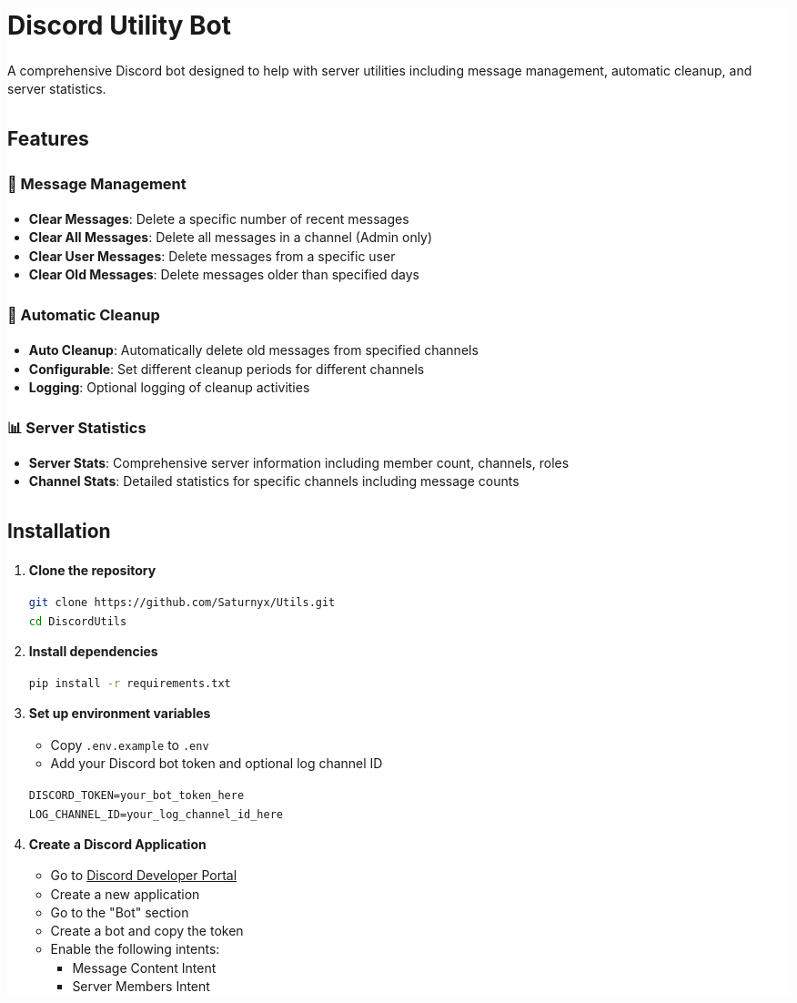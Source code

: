 # Discord Utility Bot

A comprehensive Discord bot designed to help with server utilities including message management, automatic cleanup, and server statistics.

## Features

### 🧹 Message Management

- **Clear Messages**: Delete a specific number of recent messages
- **Clear All Messages**: Delete all messages in a channel (Admin only)
- **Clear User Messages**: Delete messages from a specific user
- **Clear Old Messages**: Delete messages older than specified days

### 🔄 Automatic Cleanup

- **Auto Cleanup**: Automatically delete old messages from specified channels
- **Configurable**: Set different cleanup periods for different channels
- **Logging**: Optional logging of cleanup activities

### 📊 Server Statistics

- **Server Stats**: Comprehensive server information including member count, channels, roles
- **Channel Stats**: Detailed statistics for specific channels including message counts

## Installation

1. **Clone the repository**

   ```bash
   git clone https://github.com/Saturnyx/Utils.git
   cd DiscordUtils
   ```

2. **Install dependencies**

   ```bash
   pip install -r requirements.txt
   ```

3. **Set up environment variables**

   - Copy `.env.example` to `.env`
   - Add your Discord bot token and optional log channel ID

   ```
   DISCORD_TOKEN=your_bot_token_here
   LOG_CHANNEL_ID=your_log_channel_id_here
   ```

4. **Create a Discord Application**

   - Go to [Discord Developer Portal](https://discord.com/developers/applications)
   - Create a new application
   - Go to the "Bot" section
   - Create a bot and copy the token
   - Enable the following intents:
     - Message Content Intent
     - Server Members Intent
